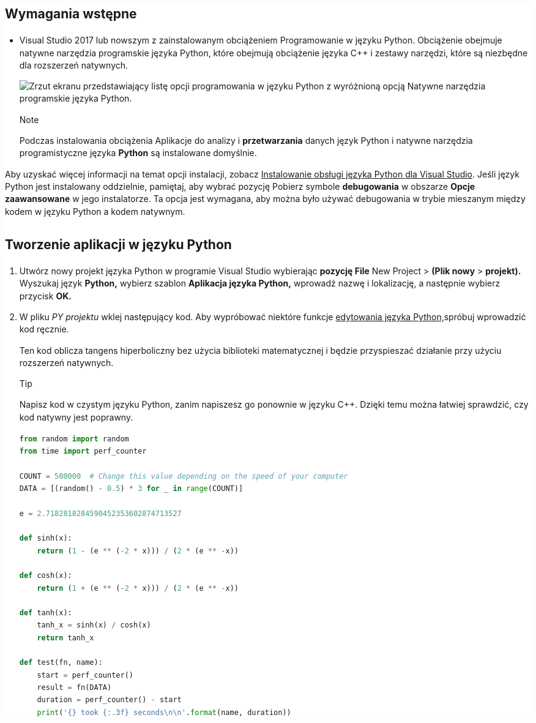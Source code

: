 ## <a name="prerequisites"></a>Wymagania wstępne

- Visual Studio 2017 lub nowszym z zainstalowanym obciążeniem Programowanie w języku Python. Obciążenie obejmuje natywne narzędzia programskie języka Python, które obejmują obciążenie języka C++ i zestawy narzędzi, które są niezbędne dla rozszerzeń natywnych.

    ![Zrzut ekranu przedstawiający listę opcji programowania w języku Python z wyróżnioną opcją Natywne narzędzia programskie języka Python.](media/cpp-install-native.png)

    > [!NOTE]
    > Podczas instalowania obciążenia Aplikacje do analizy i **przetwarzania** danych język Python i natywne narzędzia programistyczne języka **Python** są instalowane domyślnie.

Aby uzyskać więcej informacji na temat opcji instalacji, zobacz [Instalowanie obsługi języka Python dla Visual Studio](installing-python-support-in-visual-studio.md). Jeśli język Python jest instalowany oddzielnie, pamiętaj, aby wybrać pozycję Pobierz symbole **debugowania** w obszarze **Opcje zaawansowane** w jego instalatorze. Ta opcja jest wymagana, aby można było używać debugowania w trybie mieszanym między kodem w języku Python a kodem natywnym.

## <a name="create-the-python-application"></a>Tworzenie aplikacji w języku Python

1. Utwórz nowy projekt języka Python w programie Visual Studio wybierając **pozycję File** New Project  >  **(Plik nowy**  >  **projekt).** Wyszukaj język **Python,** wybierz szablon **Aplikacja języka Python,** wprowadź nazwę i lokalizację, a następnie wybierz przycisk **OK.**

1. W pliku *PY projektu* wklej następujący kod. Aby wypróbować niektóre funkcje [edytowania języka Python,](editing-python-code-in-visual-studio.md)spróbuj wprowadzić kod ręcznie.  

   Ten kod oblicza tangens hiperboliczny bez użycia biblioteki matematycznej i będzie przyspieszać działanie przy użyciu rozszerzeń natywnych.

    > [!Tip]
    > Napisz kod w czystym języku Python, zanim napiszesz go ponownie w języku C++. Dzięki temu można łatwiej sprawdzić, czy kod natywny jest poprawny.

    ```python
    from random import random
    from time import perf_counter

    COUNT = 500000  # Change this value depending on the speed of your computer
    DATA = [(random() - 0.5) * 3 for _ in range(COUNT)]

    e = 2.7182818284590452353602874713527

    def sinh(x):
        return (1 - (e ** (-2 * x))) / (2 * (e ** -x))

    def cosh(x):
        return (1 + (e ** (-2 * x))) / (2 * (e ** -x))

    def tanh(x):
        tanh_x = sinh(x) / cosh(x)
        return tanh_x

    def test(fn, name):
        start = perf_counter()
        result = fn(DATA)
        duration = perf_counter() - start
        print('{} took {:.3f} seconds\n\n'.format(name, duration))
